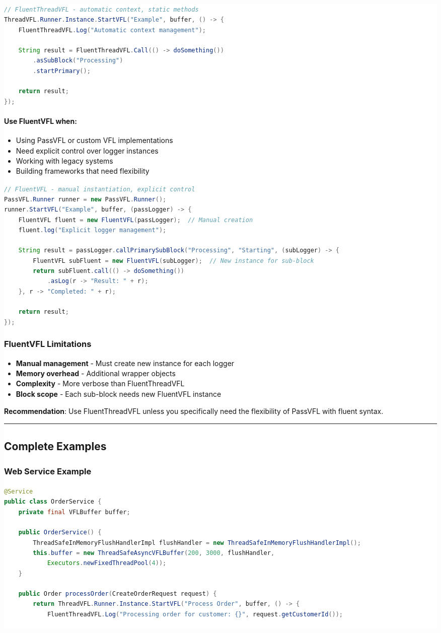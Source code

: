 ```java
// FluentThreadVFL - automatic context, static methods
ThreadVFL.Runner.Instance.StartVFL("Example", buffer, () -> {
    FluentThreadVFL.Log("Automatic context management");
    
    String result = FluentThreadVFL.Call(() -> doSomething())
        .asSubBlock("Processing")
        .startPrimary();
    
    return result;
});
```

#### Use FluentVFL when:
- Using PassVFL or custom VFL implementations
- Need explicit control over logger instances
- Working with legacy systems
- Building frameworks that need flexibility

```java
// FluentVFL - manual instantiation, explicit control
PassVFL.Runner runner = new PassVFL.Runner();
runner.StartVFL("Example", buffer, (passLogger) -> {
    FluentVFL fluent = new FluentVFL(passLogger);  // Manual creation
    fluent.log("Explicit logger management");
    
    String result = passLogger.callPrimarySubBlock("Processing", "Starting", (subLogger) -> {
        FluentVFL subFluent = new FluentVFL(subLogger);  // New instance for sub-block
        return subFluent.call(() -> doSomething())
            .asLog(r -> "Result: " + r);
    }, r -> "Completed: " + r);
    
    return result;
});
```

### FluentVFL Limitations
- **Manual management** - Must create new instance for each logger
- **Memory overhead** - Additional wrapper objects
- **Complexity** - More verbose than FluentThreadVFL
- **Block scope** - Each sub-block needs new FluentVFL instance

**Recommendation**: Use FluentThreadVFL unless you specifically need the flexibility of PassVFL with fluent syntax.

---

## Complete Examples

### Web Service Example
```java
@Service
public class OrderService {
    private final VFLBuffer buffer;
    
    public OrderService() {
        ThreadSafeInMemoryFlushHandlerImpl flushHandler = new ThreadSafeInMemoryFlushHandlerImpl();
        this.buffer = new ThreadSafeAsyncVFLBuffer(200, 3000, flushHandler,
            Executors.newFixedThreadPool(4));
    }
    
    public Order processOrder(CreateOrderRequest request) {
        return ThreadVFL.Runner.Instance.StartVFL("Process Order", buffer, () -> {
            FluentThreadVFL.Log("Processing order for customer: {}", request.getCustomerId());
            
```